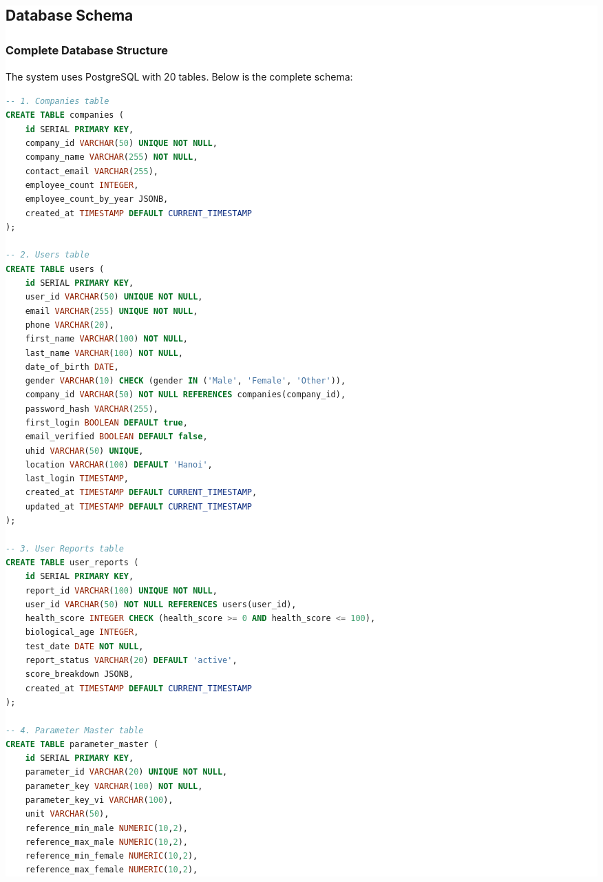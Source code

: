 
## Database Schema

### Complete Database Structure

The system uses PostgreSQL with 20 tables. Below is the complete schema:

```sql
-- 1. Companies table
CREATE TABLE companies (
    id SERIAL PRIMARY KEY,
    company_id VARCHAR(50) UNIQUE NOT NULL,
    company_name VARCHAR(255) NOT NULL,
    contact_email VARCHAR(255),
    employee_count INTEGER,
    employee_count_by_year JSONB,
    created_at TIMESTAMP DEFAULT CURRENT_TIMESTAMP
);

-- 2. Users table
CREATE TABLE users (
    id SERIAL PRIMARY KEY,
    user_id VARCHAR(50) UNIQUE NOT NULL,
    email VARCHAR(255) UNIQUE NOT NULL,
    phone VARCHAR(20),
    first_name VARCHAR(100) NOT NULL,
    last_name VARCHAR(100) NOT NULL,
    date_of_birth DATE,
    gender VARCHAR(10) CHECK (gender IN ('Male', 'Female', 'Other')),
    company_id VARCHAR(50) NOT NULL REFERENCES companies(company_id),
    password_hash VARCHAR(255),
    first_login BOOLEAN DEFAULT true,
    email_verified BOOLEAN DEFAULT false,
    uhid VARCHAR(50) UNIQUE,
    location VARCHAR(100) DEFAULT 'Hanoi',
    last_login TIMESTAMP,
    created_at TIMESTAMP DEFAULT CURRENT_TIMESTAMP,
    updated_at TIMESTAMP DEFAULT CURRENT_TIMESTAMP
);

-- 3. User Reports table
CREATE TABLE user_reports (
    id SERIAL PRIMARY KEY,
    report_id VARCHAR(100) UNIQUE NOT NULL,
    user_id VARCHAR(50) NOT NULL REFERENCES users(user_id),
    health_score INTEGER CHECK (health_score >= 0 AND health_score <= 100),
    biological_age INTEGER,
    test_date DATE NOT NULL,
    report_status VARCHAR(20) DEFAULT 'active',
    score_breakdown JSONB,
    created_at TIMESTAMP DEFAULT CURRENT_TIMESTAMP
);

-- 4. Parameter Master table
CREATE TABLE parameter_master (
    id SERIAL PRIMARY KEY,
    parameter_id VARCHAR(20) UNIQUE NOT NULL,
    parameter_key VARCHAR(100) NOT NULL,
    parameter_key_vi VARCHAR(100),
    unit VARCHAR(50),
    reference_min_male NUMERIC(10,2),
    reference_max_male NUMERIC(10,2),
    reference_min_female NUMERIC(10,2),
    reference_max_female NUMERIC(10,2),
```